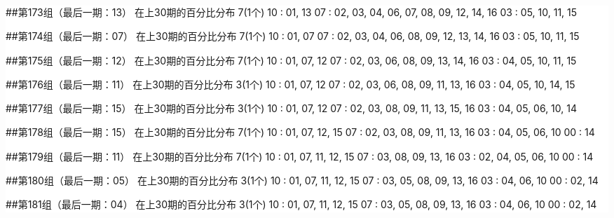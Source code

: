 ##第173组（最后一期：13）
在上30期的百分比分布 7(1个)
10 : 01, 13
07 : 02, 03, 04, 06, 07, 08, 09, 12, 14, 16
03 : 05, 10, 11, 15

##第174组（最后一期：07）
在上30期的百分比分布 7(1个)
10 : 01, 07
07 : 02, 03, 04, 06, 08, 09, 12, 13, 14, 16
03 : 05, 10, 11, 15

##第175组（最后一期：12）
在上30期的百分比分布 7(1个)
10 : 01, 07, 12
07 : 02, 03, 06, 08, 09, 13, 14, 16
03 : 04, 05, 10, 11, 15

##第176组（最后一期：11）
在上30期的百分比分布 3(1个)
10 : 01, 07, 12
07 : 02, 03, 06, 08, 09, 11, 13, 16
03 : 04, 05, 10, 14, 15

##第177组（最后一期：15）
在上30期的百分比分布 3(1个)
10 : 01, 07, 12
07 : 02, 03, 08, 09, 11, 13, 15, 16
03 : 04, 05, 06, 10, 14

##第178组（最后一期：15）
在上30期的百分比分布 7(1个)
10 : 01, 07, 12, 15
07 : 02, 03, 08, 09, 11, 13, 16
03 : 04, 05, 06, 10
00 : 14

##第179组（最后一期：11）
在上30期的百分比分布 7(1个)
10 : 01, 07, 11, 12, 15
07 : 03, 08, 09, 13, 16
03 : 02, 04, 05, 06, 10
00 : 14

##第180组（最后一期：05）
在上30期的百分比分布 3(1个)
10 : 01, 07, 11, 12, 15
07 : 03, 05, 08, 09, 13, 16
03 : 04, 06, 10
00 : 02, 14

##第181组（最后一期：04）
在上30期的百分比分布 3(1个)
10 : 01, 07, 11, 12, 15
07 : 03, 05, 08, 09, 13, 16
03 : 04, 06, 10
00 : 02, 14
